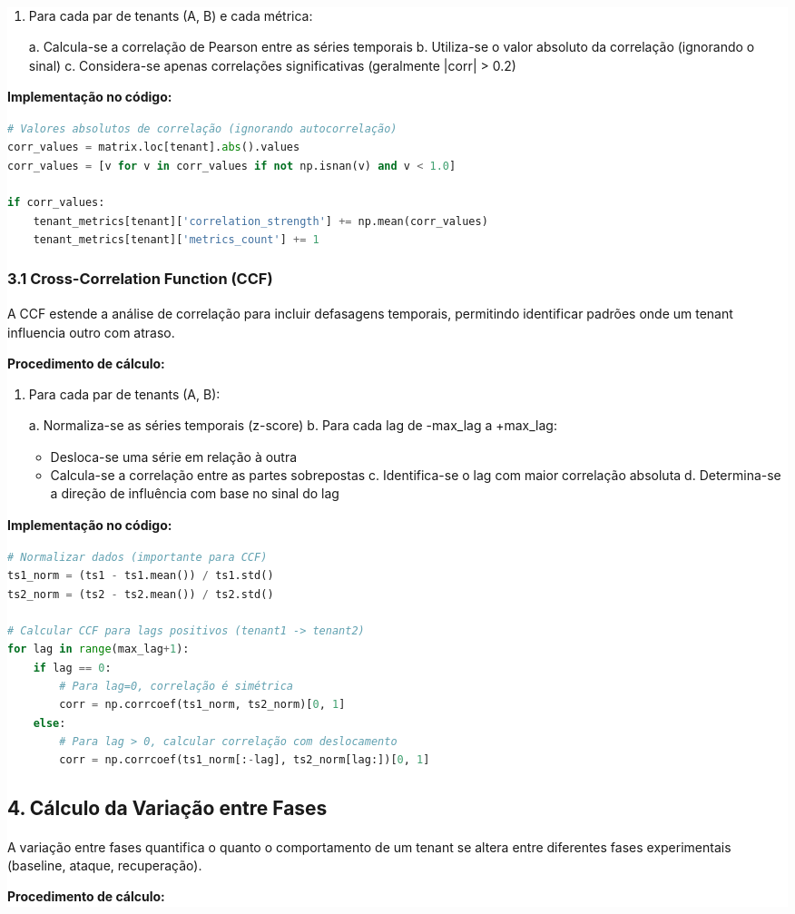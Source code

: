1. Para cada par de tenants (A, B) e cada métrica:
   
   a. Calcula-se a correlação de Pearson entre as séries temporais
   b. Utiliza-se o valor absoluto da correlação (ignorando o sinal)
   c. Considera-se apenas correlações significativas (geralmente |corr| > 0.2)

**Implementação no código:**
```python
# Valores absolutos de correlação (ignorando autocorrelação)
corr_values = matrix.loc[tenant].abs().values
corr_values = [v for v in corr_values if not np.isnan(v) and v < 1.0]

if corr_values:
    tenant_metrics[tenant]['correlation_strength'] += np.mean(corr_values)
    tenant_metrics[tenant]['metrics_count'] += 1
```

### 3.1 Cross-Correlation Function (CCF)

A CCF estende a análise de correlação para incluir defasagens temporais, permitindo identificar padrões onde um tenant influencia outro com atraso.

**Procedimento de cálculo:**

1. Para cada par de tenants (A, B):
   
   a. Normaliza-se as séries temporais (z-score)
   b. Para cada lag de -max_lag a +max_lag:
      - Desloca-se uma série em relação à outra
      - Calcula-se a correlação entre as partes sobrepostas
   c. Identifica-se o lag com maior correlação absoluta
   d. Determina-se a direção de influência com base no sinal do lag

**Implementação no código:**
```python
# Normalizar dados (importante para CCF)
ts1_norm = (ts1 - ts1.mean()) / ts1.std()
ts2_norm = (ts2 - ts2.mean()) / ts2.std()

# Calcular CCF para lags positivos (tenant1 -> tenant2)
for lag in range(max_lag+1):
    if lag == 0:
        # Para lag=0, correlação é simétrica
        corr = np.corrcoef(ts1_norm, ts2_norm)[0, 1]
    else:
        # Para lag > 0, calcular correlação com deslocamento
        corr = np.corrcoef(ts1_norm[:-lag], ts2_norm[lag:])[0, 1]
```

## 4. Cálculo da Variação entre Fases

A variação entre fases quantifica o quanto o comportamento de um tenant se altera entre diferentes fases experimentais (baseline, ataque, recuperação).

**Procedimento de cálculo:**
